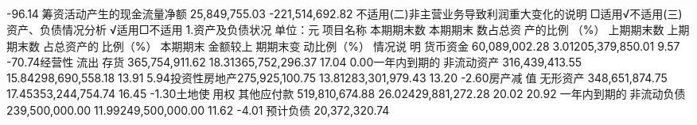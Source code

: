 -96.14
筹资活动产生的现金流量净额
25,849,755.03
-221,514,692.82
不适用(二)非主营业务导致利润重大变化的说明
□适用√不适用(三)资产、负债情况分析
√适用□不适用
1.资产及负债状况
单位：元
项目名称
本期期末数
本期期末
数占总资
产的比例
（%）
上期期末数
上期期末数
占总资产的
比例（%）
本期期末
金额较上
期期末变
动比例（%）
情况说
明
货币资金
60,089,002.28
3.01205,379,850.01
9.57
-70.74经营性
流出
存货
365,754,911.62
18.31365,752,296.37
17.04
0.00一年内到期的
非流动资产
316,439,413.55
15.84298,690,558.18
13.91
5.94投资性房地产275,925,100.75
13.81283,301,979.43
13.20
-2.60房产减
值
无形资产
348,651,874.75
17.45353,244,754.74
16.45
-1.30土地使
用权
其他应付款
519,810,674.88
26.02429,881,272.28
20.02
20.92
一年内到期的
非流动负债
239,500,000.00
11.99249,500,000.00
11.62
-4.01
预计负债
20,372,320.74